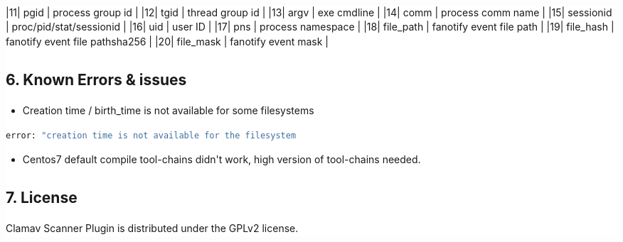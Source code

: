 |11| pgid         | process group id |
|12| tgid         | thread group id |
|13| argv         | exe cmdline |
|14| comm         | process comm name |
|15| sessionid    | proc/pid/stat/sessionid |
|16| uid          | user ID |
|17| pns          | process namespace |
|18| file_path    | fanotify event file path |
|19| file_hash    | fanotify event file pathsha256 |
|20| file_mask    | fanotify event mask |

##  6. <a name='KnownErrorsissues'></a>Known Errors & issues
* Creation time / birth_time is not available for some filesystems
```bash
error: "creation time is not available for the filesystem
```
* Centos7 default compile tool-chains didn't work,  high version of tool-chains needed.

##  7. <a name='License'></a>License
Clamav Scanner Plugin is distributed under the GPLv2 license.